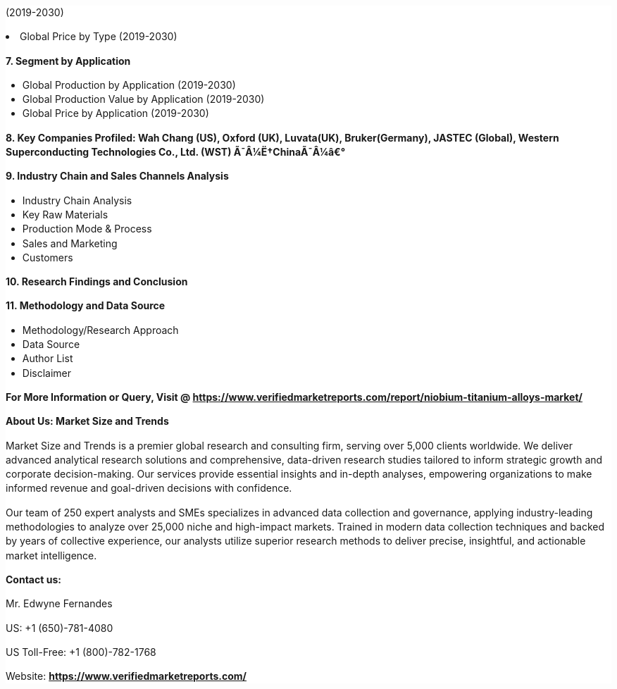 (2019-2030)</li><li>Global Price by Type (2019-2030)</li></ul><p><strong>7. Segment by Application</strong></p><ul><li>Global Production by Application (2019-2030)</li><li>Global Production Value by Application (2019-2030)</li><li>Global Price by Application (2019-2030)</li></ul><p><strong>8. Key Companies Profiled: Wah Chang (US), Oxford (UK), Luvata(UK), Bruker(Germany), JASTEC (Global), Western Superconducting Technologies Co., Ltd. (WST) Ã¯Â¼Ë†ChinaÃ¯Â¼â€°</strong></p><p><strong>9. Industry Chain and Sales Channels Analysis</strong></p><ul><li>Industry Chain Analysis</li><li>Key Raw Materials</li><li>Production Mode &amp; Process</li><li>Sales and Marketing</li><li>Customers</li></ul><p><strong>10. Research Findings and Conclusion</strong></p><p><strong>11. Methodology and Data Source</strong></p><ul><li>Methodology/Research Approach</li><li>Data Source</li><li>Author List</li><li>Disclaimer</li></ul></p><p><strong>For More Information or Query, Visit @ <a href="https://www.verifiedmarketreports.com/report/niobium-titanium-alloys-market/">https://www.verifiedmarketreports.com/report/niobium-titanium-alloys-market/</a></strong></p><p><strong>About Us: Market Size and Trends</strong></p><p>Market Size and Trends is a premier global research and consulting firm, serving over 5,000 clients worldwide. We deliver advanced analytical research solutions and comprehensive, data-driven research studies tailored to inform strategic growth and corporate decision-making. Our services provide essential insights and in-depth analyses, empowering organizations to make informed revenue and goal-driven decisions with confidence.</p><p>Our team of 250 expert analysts and SMEs specializes in advanced data collection and governance, applying industry-leading methodologies to analyze over 25,000 niche and high-impact markets. Trained in modern data collection techniques and backed by years of collective experience, our analysts utilize superior research methods to deliver precise, insightful, and actionable market intelligence.</p><p><strong>Contact us:</strong></p><p>Mr. Edwyne Fernandes</p><p>US: +1 (650)-781-4080</p><p>US Toll-Free: +1 (800)-782-1768</p><p>Website: <strong><a href="https://www.verifiedmarketreports.com/">https://www.verifiedmarketreports.com/</a></strong></p>
